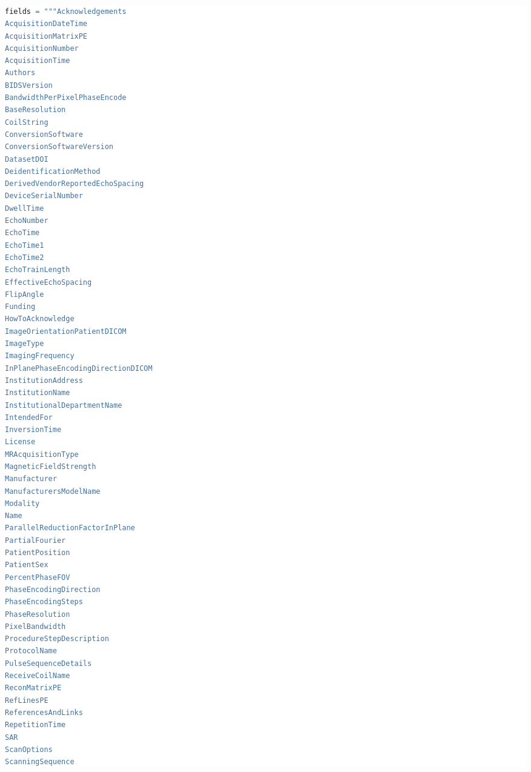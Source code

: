 
```python
fields = """Acknowledgements
AcquisitionDateTime
AcquisitionMatrixPE
AcquisitionNumber
AcquisitionTime
Authors
BIDSVersion
BandwidthPerPixelPhaseEncode
BaseResolution
CoilString
ConversionSoftware
ConversionSoftwareVersion
DatasetDOI
DeidentificationMethod
DerivedVendorReportedEchoSpacing
DeviceSerialNumber
DwellTime
EchoNumber
EchoTime
EchoTime1
EchoTime2
EchoTrainLength
EffectiveEchoSpacing
FlipAngle
Funding
HowToAcknowledge
ImageOrientationPatientDICOM
ImageType
ImagingFrequency
InPlanePhaseEncodingDirectionDICOM
InstitutionAddress
InstitutionName
InstitutionalDepartmentName
IntendedFor
InversionTime
License
MRAcquisitionType
MagneticFieldStrength
Manufacturer
ManufacturersModelName
Modality
Name
ParallelReductionFactorInPlane
PartialFourier
PatientPosition
PatientSex
PercentPhaseFOV
PhaseEncodingDirection
PhaseEncodingSteps
PhaseResolution
PixelBandwidth
ProcedureStepDescription
ProtocolName
PulseSequenceDetails
ReceiveCoilName
ReconMatrixPE
RefLinesPE
ReferencesAndLinks
RepetitionTime
SAR
ScanOptions
ScanningSequence
```